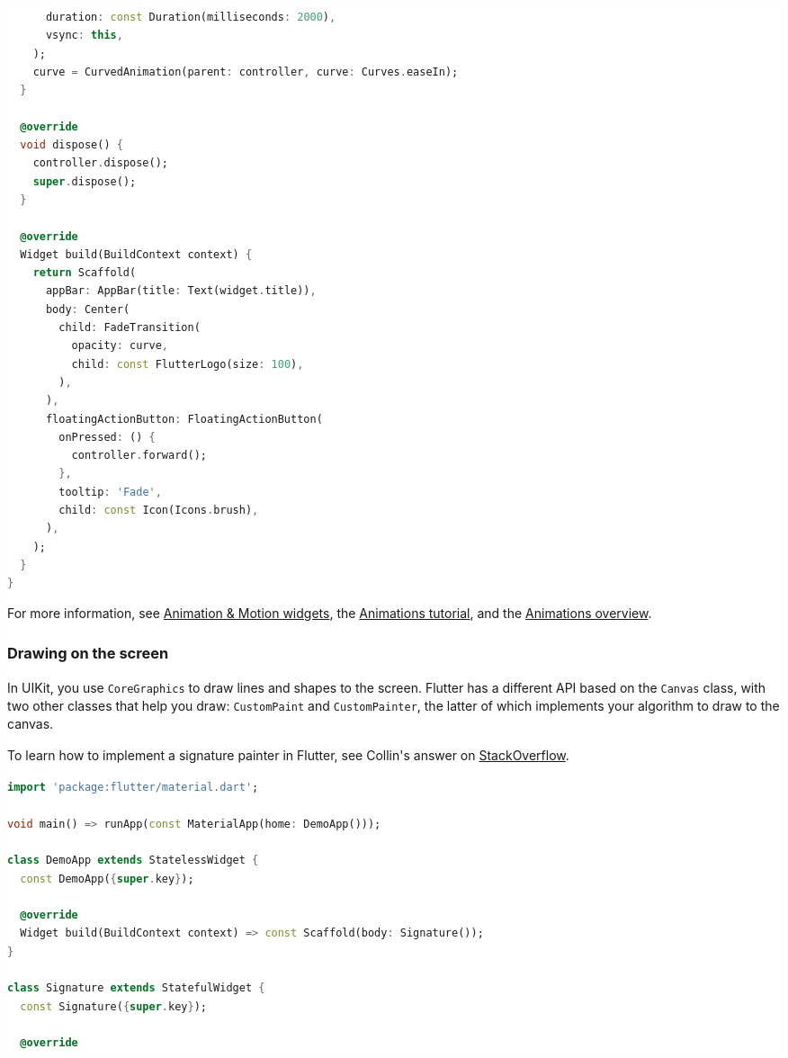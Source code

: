 ```dart
      duration: const Duration(milliseconds: 2000),
      vsync: this,
    );
    curve = CurvedAnimation(parent: controller, curve: Curves.easeIn);
  }

  @override
  void dispose() {
    controller.dispose();
    super.dispose();
  }

  @override
  Widget build(BuildContext context) {
    return Scaffold(
      appBar: AppBar(title: Text(widget.title)),
      body: Center(
        child: FadeTransition(
          opacity: curve,
          child: const FlutterLogo(size: 100),
        ),
      ),
      floatingActionButton: FloatingActionButton(
        onPressed: () {
          controller.forward();
        },
        tooltip: 'Fade',
        child: const Icon(Icons.brush),
      ),
    );
  }
}
```

For more information, see [Animation & Motion widgets][],
the [Animations tutorial][], and the [Animations overview][].

### Drawing on the screen

In UIKit, you use `CoreGraphics` to draw lines and shapes to the
screen. Flutter has a different API based on the `Canvas` class,
with two other classes that help you draw: `CustomPaint` and `CustomPainter`,
the latter of which implements your algorithm to draw to the canvas.

To learn how to implement a signature painter in Flutter,
see Collin's answer on [StackOverflow][].

[StackOverflow]: {{site.so}}/questions/46241071/create-signature-area-for-mobile-app-in-dart-flutter

<?code-excerpt "lib/canvas.dart"?>
```dart
import 'package:flutter/material.dart';

void main() => runApp(const MaterialApp(home: DemoApp()));

class DemoApp extends StatelessWidget {
  const DemoApp({super.key});

  @override
  Widget build(BuildContext context) => const Scaffold(body: Signature());
}

class Signature extends StatefulWidget {
  const Signature({super.key});

  @override
```

[Flutter for SwiftUI developers]: /get-started/flutter-for/swiftui-devs
[Add Flutter to existing app]: /add-to-app
[Adding Assets and Images in Flutter]: /ui/assets/assets-and-images
[Animation & Motion widgets]: /ui/widgets/animation
[Animations overview]: /ui/animations
[Animations tutorial]: /ui/animations/tutorial
[Apple's iOS design language]: {{site.apple-dev}}/design/resources
[`AppLifecycleState` documentation]: {{site.api}}/flutter/dart-ui/AppLifecycleState.html
[arb]: {{site.github}}/googlei18n/app-resource-bundle
[`AssetBundle`]: {{site.api}}/flutter/services/AssetBundle-class.html
[composing]: /resources/architectural-overview#composition
[Cupertino library]: {{site.api}}/flutter/cupertino/cupertino-library.html
[Cupertino widgets]: /ui/widgets/cupertino
[`devicePixelRatio`]: {{site.api}}/flutter/dart-ui/FlutterView/devicePixelRatio.html
[existing plugin]: {{site.pub}}/flutter
[Flutter concurrency for Swift developers]: /get-started/flutter-for/dart-swift-concurrency
[Flutter cookbook]: /cookbook
[`http` package]: {{site.pub-pkg}}/http
[Human Interface Guidelines]: {{site.apple-dev}}/ios/human-interface-guidelines/overview/themes/
[internationalization guide]: /ui/accessibility-and-internationalization/internationalization
[`intl`]: {{site.pub-pkg}}/intl
[`intl_translation`]: {{site.pub-pkg}}/intl_translation
[Introduction to declarative UI]: /get-started/flutter-for/declarative
[layout tutorial]: /ui/widgets/layout
[`Localizations`]: {{site.api}}/flutter/widgets/Localizations-class.html
[Material Components]: {{site.material}}/develop/flutter/
[Material Design guidelines]: {{site.material}}/styles/
[optimized for all platforms]: {{site.material2}}/design/platform-guidance/cross-platform-adaptation.html#cross-platform-guidelines
[Platform adaptations]: /platform-integration/platform-adaptations
[platform channel]: /platform-integration/platform-channels
[pub.dev]: {{site.pub}}/flutter/packages
[Retrieve the value of a text field]: /cookbook/forms/retrieve-input
[`TextEditingController`]: {{site.api}}/flutter/widgets/TextEditingController-class.html
[`url_launcher`]: {{site.pub-pkg}}/url_launcher
[widget]: /resources/architectural-overview#widgets
[widget catalog]: /ui/widgets/layout
[`Window.locale`]: {{site.api}}/flutter/dart-ui/Window/locale.html
[Learning Dart as a Swift Developer]: {{site.dart-site}}/guides/language/coming-from/swift-to-dart